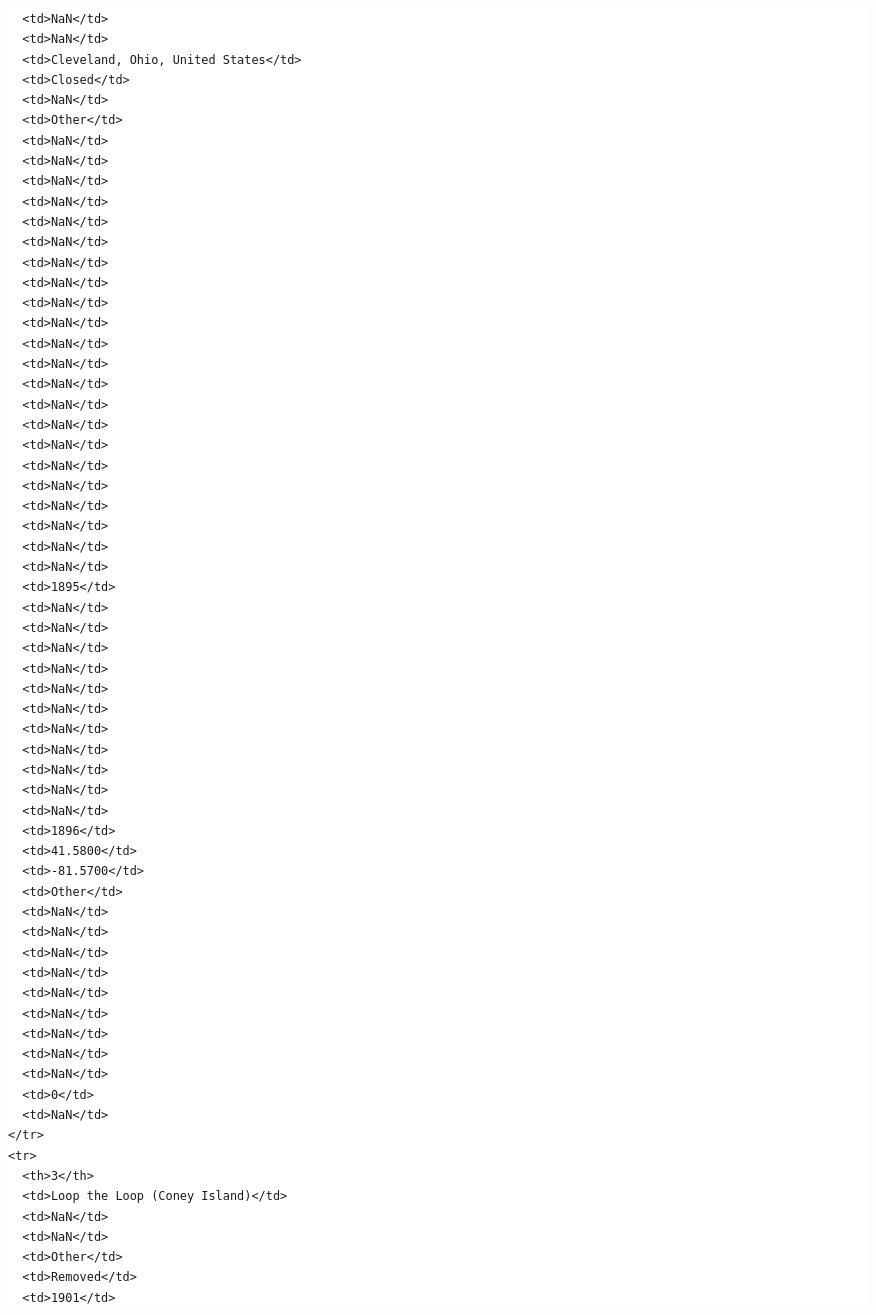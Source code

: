       <td>NaN</td>
      <td>NaN</td>
      <td>Cleveland, Ohio, United States</td>
      <td>Closed</td>
      <td>NaN</td>
      <td>Other</td>
      <td>NaN</td>
      <td>NaN</td>
      <td>NaN</td>
      <td>NaN</td>
      <td>NaN</td>
      <td>NaN</td>
      <td>NaN</td>
      <td>NaN</td>
      <td>NaN</td>
      <td>NaN</td>
      <td>NaN</td>
      <td>NaN</td>
      <td>NaN</td>
      <td>NaN</td>
      <td>NaN</td>
      <td>NaN</td>
      <td>NaN</td>
      <td>NaN</td>
      <td>NaN</td>
      <td>NaN</td>
      <td>NaN</td>
      <td>NaN</td>
      <td>1895</td>
      <td>NaN</td>
      <td>NaN</td>
      <td>NaN</td>
      <td>NaN</td>
      <td>NaN</td>
      <td>NaN</td>
      <td>NaN</td>
      <td>NaN</td>
      <td>NaN</td>
      <td>NaN</td>
      <td>NaN</td>
      <td>1896</td>
      <td>41.5800</td>
      <td>-81.5700</td>
      <td>Other</td>
      <td>NaN</td>
      <td>NaN</td>
      <td>NaN</td>
      <td>NaN</td>
      <td>NaN</td>
      <td>NaN</td>
      <td>NaN</td>
      <td>NaN</td>
      <td>NaN</td>
      <td>0</td>
      <td>NaN</td>
    </tr>
    <tr>
      <th>3</th>
      <td>Loop the Loop (Coney Island)</td>
      <td>NaN</td>
      <td>NaN</td>
      <td>Other</td>
      <td>Removed</td>
      <td>1901</td>